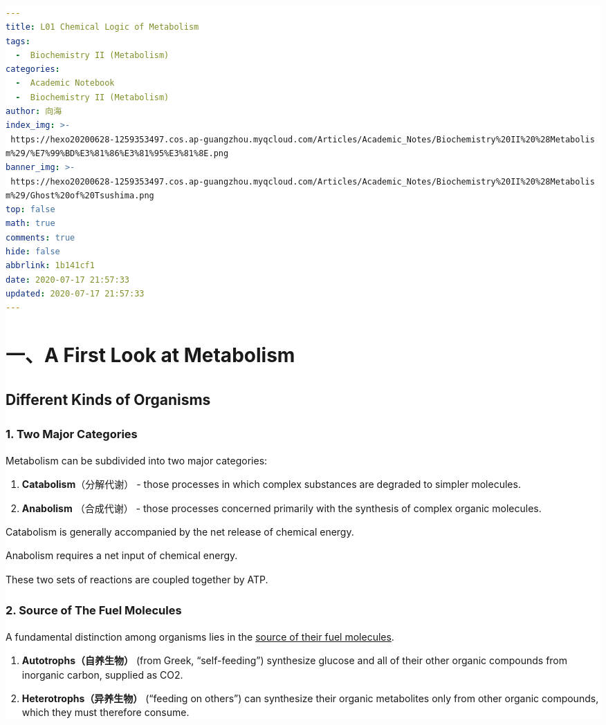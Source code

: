 ```yaml
---
title: L01 Chemical Logic of Metabolism
tags:
  -  Biochemistry II (Metabolism)
categories:
  -  Academic Notebook
  -  Biochemistry II (Metabolism)
author: 向海
index_img: >-
 https://hexo20200628-1259353497.cos.ap-guangzhou.myqcloud.com/Articles/Academic_Notes/Biochemistry%20II%20%28Metabolism%29/%E7%99%BD%E3%81%86%E3%81%95%E3%81%8E.png
banner_img: >-
 https://hexo20200628-1259353497.cos.ap-guangzhou.myqcloud.com/Articles/Academic_Notes/Biochemistry%20II%20%28Metabolism%29/Ghost%20of%20Tsushima.png
top: false
math: true
comments: true
hide: false
abbrlink: 1b141cf1
date: 2020-07-17 21:57:33
updated: 2020-07-17 21:57:33
---
```


# 一、A First Look at Metabolism

## Different Kinds of Organisms

### 1. Two Major Categories

Metabolism can be subdivided into two major categories:

1. **Catabolism**（分解代谢）  -  those processes in which complex substances are degraded to simpler molecules. 

2. **Anabolism** （合成代谢） - those processes concerned primarily with the synthesis of complex organic molecules.

Catabolism is generally accompanied by the net release of chemical energy.

Anabolism requires a net input of chemical energy. 

These two sets of reactions are coupled together by ATP. 

### 2. Source of The Fuel Molecules

A fundamental distinction among organisms lies in the <u>source of their fuel molecules</u>. 

1. **Autotrophs（自养生物）** (from Greek, “self-feeding”) synthesize glucose and all of their other organic compounds from inorganic carbon, supplied as CO2. 

2. **Heterotrophs（异养生物）** (“feeding on others”) can synthesize their organic metabolites only from other organic compounds, which they must therefore consume. 
